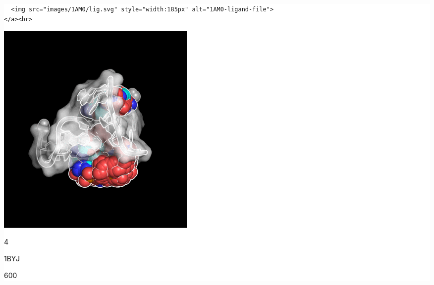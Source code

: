       <img src="images/1AM0/lig.svg" style="width:185px" alt="1AM0-ligand-file">
    </a><br>
  </p>
</td>
<td halign="center" style="word-wrap: break-word;" valign="top">
  <p>
    <a href="images/1AM0/poses.gif">
      <img src="images/1AM0/poses.gif" style="width:369px" style="height:398px"alt="1AM0-poses-file">
    </a><br>
  </p>
</td>
</tr>
<tr>
<td halign="center" style="word-wrap: break-word;" valign="top">
  <p> 4 </p>
</td>
  <td halign="center" style="word-wrap: break-word;" valign="top">
    <p> 1BYJ </p>
  </td>
  </td>
  <td halign="center" style="word-wrap: break-word;" valign="top">
    <p> 600 </p>